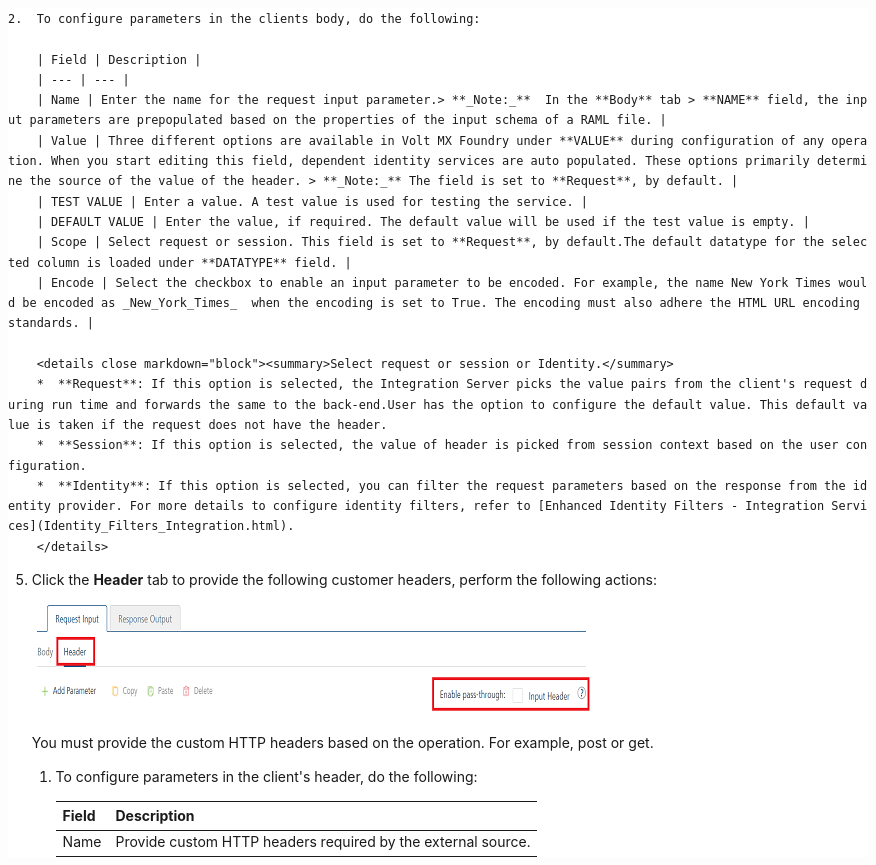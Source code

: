     2.  To configure parameters in the clients body, do the following:
        
        | Field | Description |
        | --- | --- |
        | Name | Enter the name for the request input parameter.> **_Note:_**  In the **Body** tab > **NAME** field, the input parameters are prepopulated based on the properties of the input schema of a RAML file. |
        | Value | Three different options are available in Volt MX Foundry under **VALUE** during configuration of any operation. When you start editing this field, dependent identity services are auto populated. These options primarily determine the source of the value of the header. > **_Note:_** The field is set to **Request**, by default. |
        | TEST VALUE | Enter a value. A test value is used for testing the service. |
        | DEFAULT VALUE | Enter the value, if required. The default value will be used if the test value is empty. |
        | Scope | Select request or session. This field is set to **Request**, by default.The default datatype for the selected column is loaded under **DATATYPE** field. |
        | Encode | Select the checkbox to enable an input parameter to be encoded. For example, the name New York Times would be encoded as _New_York_Times_  when the encoding is set to True. The encoding must also adhere the HTML URL encoding standards. |

        <details close markdown="block"><summary>Select request or session or Identity.</summary>
        *  **Request**: If this option is selected, the Integration Server picks the value pairs from the client's request during run time and forwards the same to the back-end.User has the option to configure the default value. This default value is taken if the request does not have the header.
        *  **Session**: If this option is selected, the value of header is picked from session context based on the user configuration.
        *  **Identity**: If this option is selected, you can filter the request parameters based on the response from the identity provider. For more details to configure identity filters, refer to [Enhanced Identity Filters - Integration Services](Identity_Filters_Integration.html). 
        </details>
        
5.  Click the **Header** tab to provide the following customer headers, perform the following actions:
    
    ![](Resources/Images/APIProxyHeader_559x109.png)
    
    You must provide the custom HTTP headers based on the operation. For example, post or get.
    
    1.  To configure parameters in the client's header, do the following:
        
        | Field | Description |
        | --- | --- |
        | Name | Provide custom HTTP headers required by the external source. |
